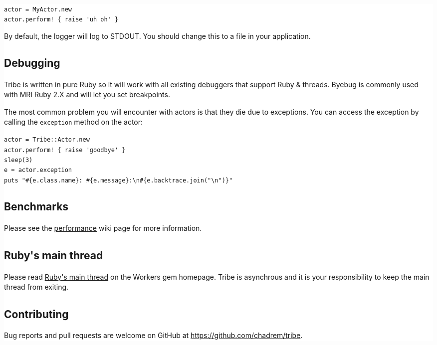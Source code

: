     actor = MyActor.new
    actor.perform! { raise 'uh oh' }


By default, the logger will log to STDOUT.
You should change this to a file in your application.

## Debugging

Tribe is written in pure Ruby so it will work with all existing debuggers that support Ruby & threads.
[Byebug](https://github.com/deivid-rodriguez/byebug) is commonly used with MRI Ruby 2.X and will let you set breakpoints.

The most common problem you will encounter with actors is that they die due to exceptions.
You can access the exception by calling the ````exception```` method on the actor:

    actor = Tribe::Actor.new
    actor.perform! { raise 'goodbye' }
    sleep(3)
    e = actor.exception
    puts "#{e.class.name}: #{e.message}:\n#{e.backtrace.join("\n")}"

## Benchmarks

Please see the [performance](https://github.com/chadrem/tribe/wiki/Performance) wiki page for more information.

## Ruby's main thread

Please read [Ruby's main thread](https://github.com/chadrem/workers#rubys-main-thread) on the Workers gem homepage. Tribe is asynchrous and it is your responsibility to keep the main thread from exiting. 

## Contributing

Bug reports and pull requests are welcome on GitHub at https://github.com/chadrem/tribe.
